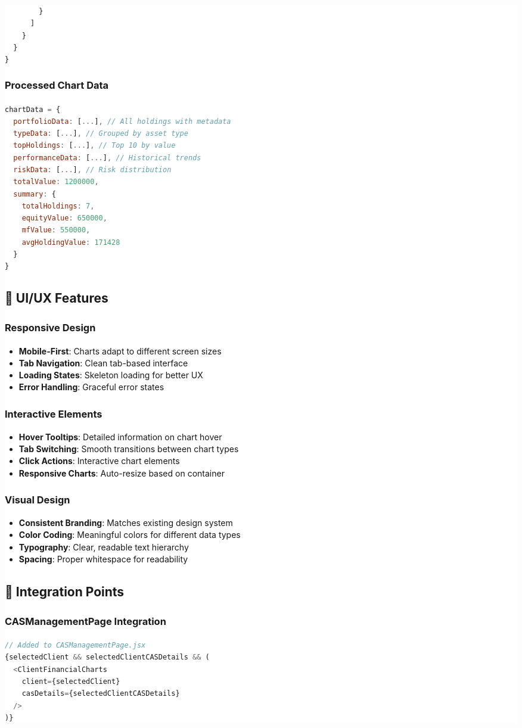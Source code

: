 ```javascript
        }
      ]
    }
  }
}
```

### Processed Chart Data
```javascript
chartData = {
  portfolioData: [...], // All holdings with metadata
  typeData: [...], // Grouped by asset type
  topHoldings: [...], // Top 10 by value
  performanceData: [...], // Historical trends
  riskData: [...], // Risk distribution
  totalValue: 1200000,
  summary: {
    totalHoldings: 7,
    equityValue: 650000,
    mfValue: 550000,
    avgHoldingValue: 171428
  }
}
```

## 🎨 UI/UX Features

### Responsive Design
- **Mobile-First**: Charts adapt to different screen sizes
- **Tab Navigation**: Clean tab-based interface
- **Loading States**: Skeleton loading for better UX
- **Error Handling**: Graceful error states

### Interactive Elements
- **Hover Tooltips**: Detailed information on chart hover
- **Tab Switching**: Smooth transitions between chart types
- **Click Actions**: Interactive chart elements
- **Responsive Charts**: Auto-resize based on container

### Visual Design
- **Consistent Branding**: Matches existing design system
- **Color Coding**: Meaningful colors for different data types
- **Typography**: Clear, readable text hierarchy
- **Spacing**: Proper whitespace for readability

## 🔧 Integration Points

### CASManagementPage Integration
```javascript
// Added to CASManagementPage.jsx
{selectedClient && selectedClientCASDetails && (
  <ClientFinancialCharts 
    client={selectedClient} 
    casDetails={selectedClientCASDetails}
  />
)}
```
